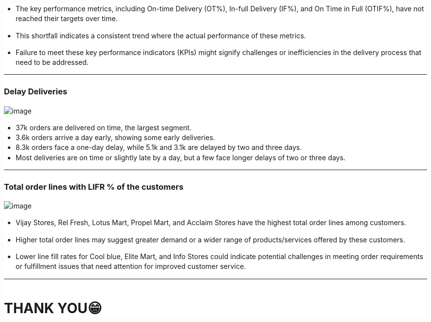- The key performance metrics, including On-time Delivery (OT%), In-full Delivery (IF%), and On Time in Full (OTIF%), have not reached their targets over time.

- This shortfall indicates a consistent trend where the actual performance of these metrics.

- Failure to meet these key performance indicators (KPIs) might signify challenges or inefficiencies in the delivery process that need to be addressed.

***

### Delay Deliveries

<img width="600" alt="image" 
  src="https://github.com/rajeshkumar1312/FMCG-Supply-Chain-Analysis/blob/main/Resources/Delay%20delivery-%20supply%20chain%20analysis.png">

- 37k orders are delivered on time, the largest segment.
- 3.6k orders arrive a day early, showing some early deliveries.
- 8.3k orders face a one-day delay, while 5.1k and 3.1k are delayed by two and three days.
- Most deliveries are on time or slightly late by a day, but a few face longer delays of two or three days.


***

### Total order lines with LIFR % of the customers 

<img width="600" alt="image" 
  src="https://github.com/rajeshkumar1312/FMCG-Supply-Chain-Analysis/blob/main/Resources/Order%20lines-%20Supply%20chain%20analysis.png">

- Vijay Stores, Rel Fresh, Lotus Mart, Propel Mart, and Acclaim Stores have the highest total order lines among customers.

- Higher total order lines may suggest greater demand or a wider range of products/services offered by these customers.

- Lower line fill rates for Cool blue, Elite Mart, and Info Stores could indicate potential challenges in meeting order requirements or fulfillment issues that need attention for improved customer service.

***



# THANK YOU😁
  
